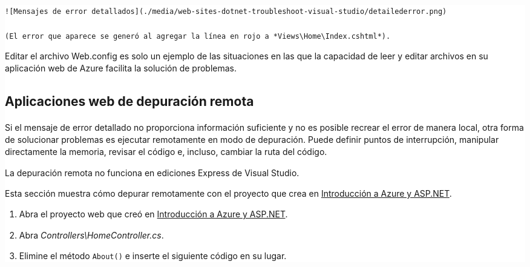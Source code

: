 	![Mensajes de error detallados](./media/web-sites-dotnet-troubleshoot-visual-studio/detailederror.png)

	(El error que aparece se generó al agregar la línea en rojo a *Views\Home\Index.cshtml*).

Editar el archivo Web.config es solo un ejemplo de las situaciones en las que la capacidad de leer y editar archivos en su aplicación web de Azure facilita la solución de problemas.

## <a name="remotedebug"></a>Aplicaciones web de depuración remota

Si el mensaje de error detallado no proporciona información suficiente y no es posible recrear el error de manera local, otra forma de solucionar problemas es ejecutar remotamente en modo de depuración. Puede definir puntos de interrupción, manipular directamente la memoria, revisar el código e, incluso, cambiar la ruta del código.

La depuración remota no funciona en ediciones Express de Visual Studio.

Esta sección muestra cómo depurar remotamente con el proyecto que crea en [Introducción a Azure y ASP.NET][GetStarted].

1. Abra el proyecto web que creó en [Introducción a Azure y ASP.NET][GetStarted].

1. Abra *Controllers\HomeController.cs*.

2. Elimine el método `About()` e inserte el siguiente código en su lugar.


[GetStarted]: web-sites-dotnet-get-started.md
[GetStartedWJ]: websites-dotnet-webjobs-sdk.md